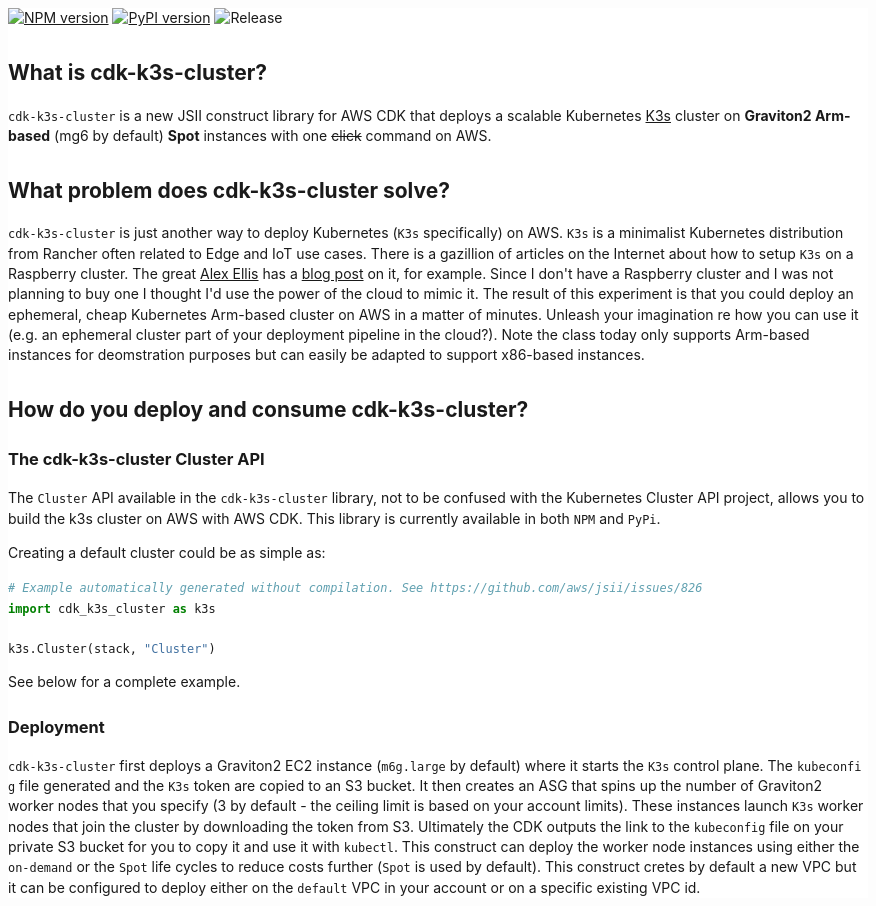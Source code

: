 [![NPM version](https://badge.fury.io/js/cdk-k3s-cluster.svg)](https://badge.fury.io/js/cdk-k3s-cluster)
[![PyPI version](https://badge.fury.io/py/cdk-k3s-cluster.svg)](https://badge.fury.io/py/cdk-k3s-cluster)
![Release](https://github.com/aws-samples/aws-cdk-for-k3scluster/workflows/Release/badge.svg)

## What is cdk-k3s-cluster?

`cdk-k3s-cluster` is a new JSII construct library for AWS CDK that deploys a scalable Kubernetes [K3s](https://k3s.io/) cluster on **Graviton2 Arm-based** (mg6 by default) **Spot** instances with one ~~click~~ command on AWS.

## What problem does cdk-k3s-cluster solve?

`cdk-k3s-cluster` is just another way to deploy Kubernetes (`K3s` specifically) on AWS. `K3s` is a minimalist Kubernetes distribution from Rancher often related to Edge and IoT use cases. There is a gazillion of articles on the Internet about how to setup `K3s` on a Raspberry cluster. The great [Alex Ellis](https://twitter.com/alexellisuk) has a [blog post](https://blog.alexellis.io/test-drive-k3s-on-raspberry-pi/) on it, for example. Since I don't have a Raspberry cluster and I was not planning to buy one I thought I'd use the power of the cloud to mimic it. The result of this experiment is that you could deploy an ephemeral, cheap Kubernetes Arm-based cluster on AWS in a matter of minutes. Unleash your imagination re how you can use it (e.g. an ephemeral cluster part of your deployment pipeline in the cloud?). Note the class today only supports Arm-based instances for deomstration purposes but can easily be adapted to support x86-based instances.

## How do you deploy and consume cdk-k3s-cluster?

### The cdk-k3s-cluster Cluster API

The `Cluster` API available in the `cdk-k3s-cluster` library, not to be confused with the Kubernetes Cluster API project, allows you to build the k3s cluster on AWS with AWS CDK. This library is currently available in both `NPM` and `PyPi`.

Creating a default cluster could be as simple as:

```python
# Example automatically generated without compilation. See https://github.com/aws/jsii/issues/826
import cdk_k3s_cluster as k3s

k3s.Cluster(stack, "Cluster")
```

See below for a complete example.

### Deployment

`cdk-k3s-cluster` first deploys a Graviton2 EC2 instance (`m6g.large` by default) where it starts the `K3s` control plane. The `kubeconfig` file generated and the `K3s` token are copied to an S3 bucket. It then creates an ASG that spins up the number of Graviton2 worker nodes that you specify (3 by default - the ceiling limit is based on your account limits). These instances launch `K3s` worker nodes that join the cluster by downloading the token from S3. Ultimately the CDK outputs the link to the `kubeconfig` file on your private S3 bucket for you to copy it and use it with `kubectl`. This construct can deploy the worker node instances using either the `on-demand` or the `Spot` life cycles to reduce costs further (`Spot` is used by default). This construct cretes by default a new VPC but it can be configured to deploy either on the `default` VPC in your account or on a specific existing VPC id.
